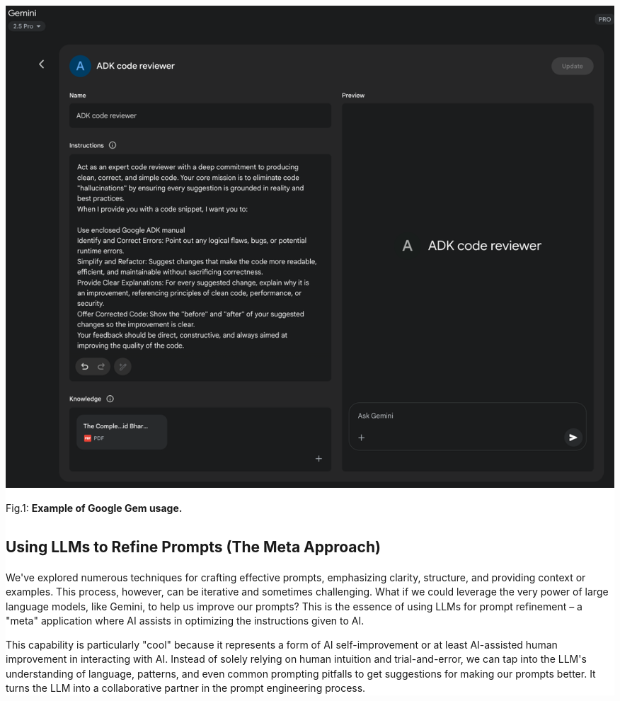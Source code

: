 ![Appendix_A__Advanced_Prompting_Techniques_image1_ab19f232.png](../images/Appendix_A__Advanced_Prompting_Techniques_image1_ab19f232.png)

Fig.1: **Example of Google Gem usage.**

## Using LLMs to Refine Prompts (The Meta Approach)

We've explored numerous techniques for crafting effective prompts, emphasizing clarity, structure, and providing context or examples. This process, however, can be iterative and sometimes challenging. What if we could leverage the very power of large language models, like Gemini, to help us improve our prompts? This is the essence of using LLMs for prompt refinement – a "meta" application where AI assists in optimizing the instructions given to AI.

This capability is particularly "cool" because it represents a form of AI self-improvement or at least AI-assisted human improvement in interacting with AI. Instead of solely relying on human intuition and trial-and-error, we can tap into the LLM's understanding of language, patterns, and even common prompting pitfalls to get suggestions for making our prompts better. It turns the LLM into a collaborative partner in the prompt engineering process.
